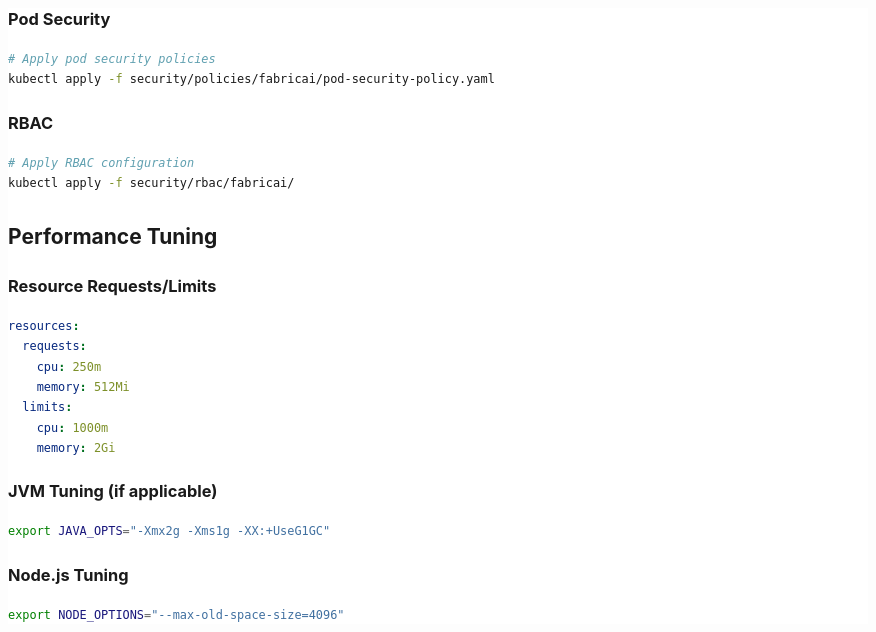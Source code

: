 ### Pod Security

```bash
# Apply pod security policies
kubectl apply -f security/policies/fabricai/pod-security-policy.yaml
```

### RBAC

```bash
# Apply RBAC configuration
kubectl apply -f security/rbac/fabricai/
```

## Performance Tuning

### Resource Requests/Limits

```yaml
resources:
  requests:
    cpu: 250m
    memory: 512Mi
  limits:
    cpu: 1000m
    memory: 2Gi
```

### JVM Tuning (if applicable)

```bash
export JAVA_OPTS="-Xmx2g -Xms1g -XX:+UseG1GC"
```

### Node.js Tuning

```bash
export NODE_OPTIONS="--max-old-space-size=4096"
```
